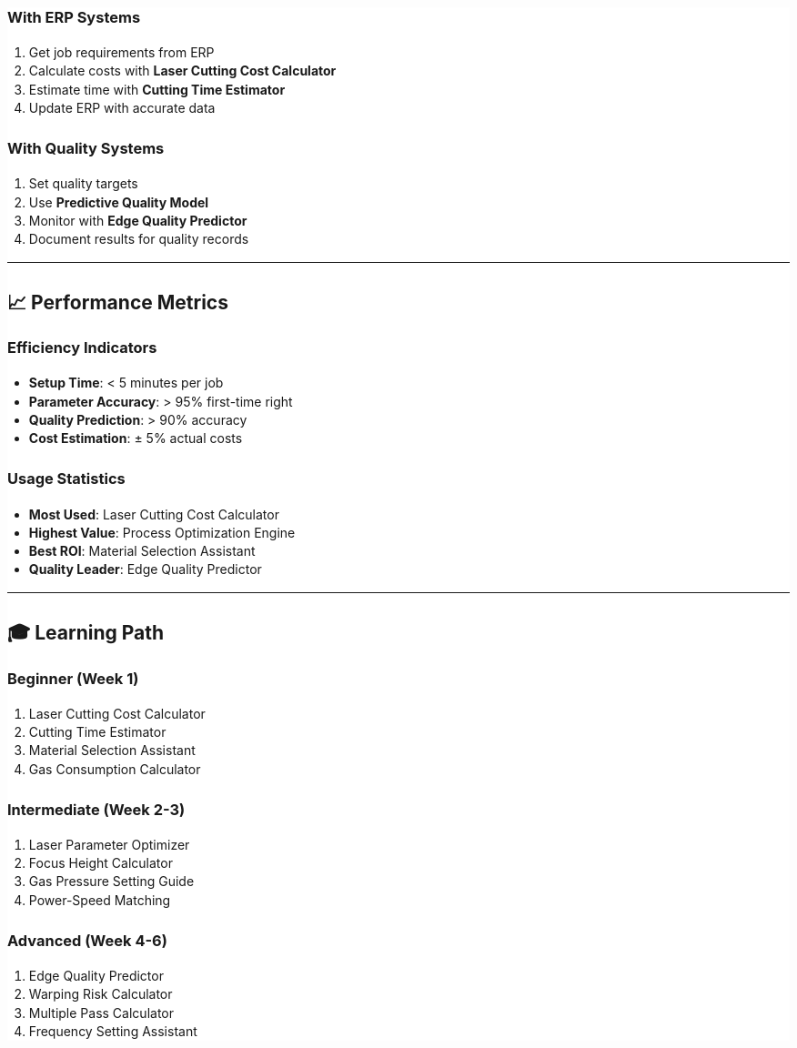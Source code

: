 ### **With ERP Systems**
1. Get job requirements from ERP
2. Calculate costs with **Laser Cutting Cost Calculator**
3. Estimate time with **Cutting Time Estimator**
4. Update ERP with accurate data

### **With Quality Systems**
1. Set quality targets
2. Use **Predictive Quality Model**
3. Monitor with **Edge Quality Predictor**
4. Document results for quality records

---

## 📈 Performance Metrics

### **Efficiency Indicators**
- **Setup Time**: < 5 minutes per job
- **Parameter Accuracy**: > 95% first-time right
- **Quality Prediction**: > 90% accuracy
- **Cost Estimation**: ± 5% actual costs

### **Usage Statistics**
- **Most Used**: Laser Cutting Cost Calculator
- **Highest Value**: Process Optimization Engine
- **Best ROI**: Material Selection Assistant
- **Quality Leader**: Edge Quality Predictor

---

## 🎓 Learning Path

### **Beginner (Week 1)**
1. Laser Cutting Cost Calculator
2. Cutting Time Estimator
3. Material Selection Assistant
4. Gas Consumption Calculator

### **Intermediate (Week 2-3)**
1. Laser Parameter Optimizer
2. Focus Height Calculator
3. Gas Pressure Setting Guide
4. Power-Speed Matching

### **Advanced (Week 4-6)**
1. Edge Quality Predictor
2. Warping Risk Calculator
3. Multiple Pass Calculator
4. Frequency Setting Assistant
